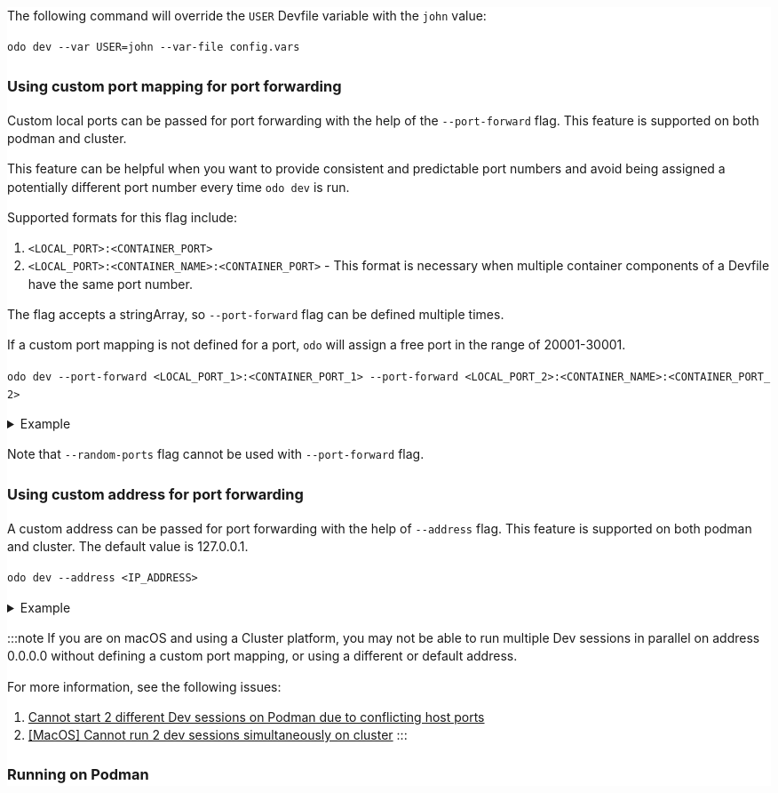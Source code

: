 The following command will override the `USER` Devfile variable with the `john` value:


```shell
odo dev --var USER=john --var-file config.vars
```


### Using custom port mapping for port forwarding
Custom local ports can be passed for port forwarding with the help of the `--port-forward` flag. This feature is supported on both podman and cluster.

This feature can be helpful when you want to provide consistent and predictable port numbers and avoid being assigned a potentially different port number every time `odo dev` is run.

Supported formats for this flag include:
1. `<LOCAL_PORT>:<CONTAINER_PORT>`
2. `<LOCAL_PORT>:<CONTAINER_NAME>:<CONTAINER_PORT>` - This format is necessary when multiple container components of a Devfile have the same port number.

The flag accepts a stringArray, so `--port-forward` flag can be defined multiple times.

If a custom port mapping is not defined for a port, `odo` will assign a free port in the range of 20001-30001.

```shell
odo dev --port-forward <LOCAL_PORT_1>:<CONTAINER_PORT_1> --port-forward <LOCAL_PORT_2>:<CONTAINER_NAME>:<CONTAINER_PORT_2>
```

<details><summary>Example</summary></details>

Note that `--random-ports` flag cannot be used with `--port-forward` flag.

### Using custom address for port forwarding
A custom address can be passed for port forwarding with the help of `--address` flag. This feature is supported on both podman and cluster.
The default value is 127.0.0.1.

```shell
odo dev --address <IP_ADDRESS>
```

<details><summary>Example</summary></details>

:::note
If you are on macOS and using a Cluster platform, you may not be able to run multiple Dev sessions in parallel on address 0.0.0.0 without defining a custom port mapping, or using a different or default address.

For more information, see the following issues:
1. [Cannot start 2 different Dev sessions on Podman due to conflicting host ports](https://github.com/redhat-developer/odo/issues/6612)
2. [[MacOS] Cannot run 2 dev sessions simultaneously on cluster](https://github.com/redhat-developer/odo/issues/6744)
:::

### Running on Podman
